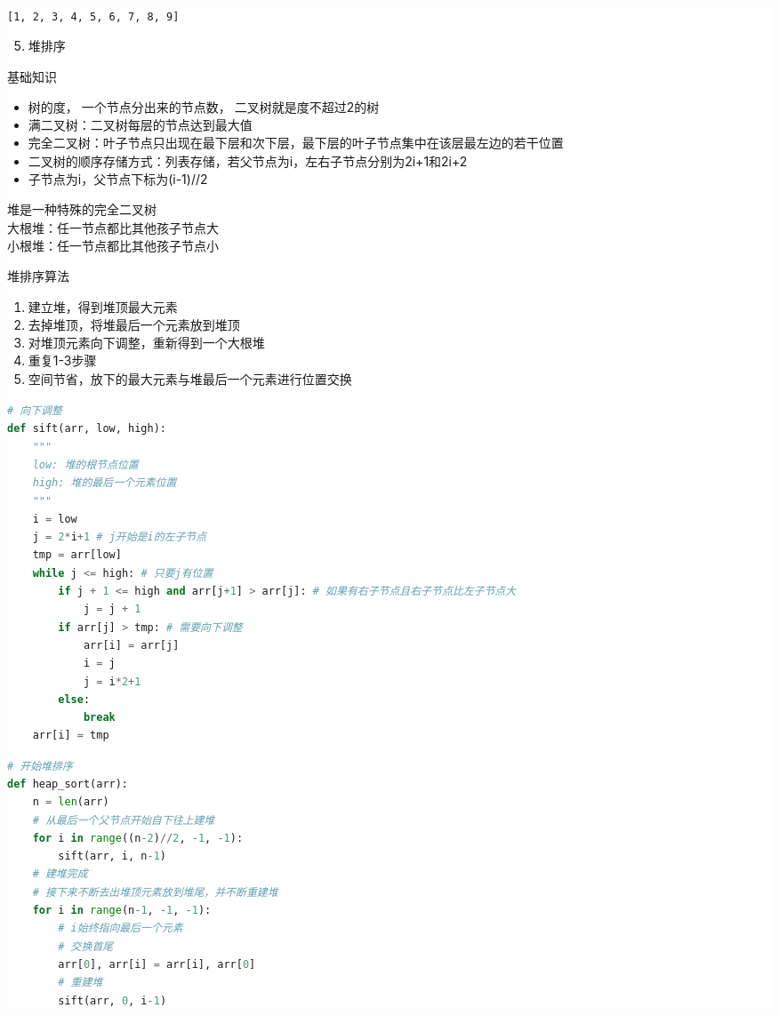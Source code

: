     [1, 2, 3, 4, 5, 6, 7, 8, 9]
    

5. 堆排序

基础知识
- 树的度， 一个节点分出来的节点数， 二叉树就是度不超过2的树
- 满二叉树：二叉树每层的节点达到最大值
- 完全二叉树：叶子节点只出现在最下层和次下层，最下层的叶子节点集中在该层最左边的若干位置
- 二叉树的顺序存储方式：列表存储，若父节点为i，左右子节点分别为2i+1和2i+2
- 子节点为i，父节点下标为(i-1)//2

堆是一种特殊的完全二叉树<br>
大根堆：任一节点都比其他孩子节点大<br>
小根堆：任一节点都比其他孩子节点小

堆排序算法
1. 建立堆，得到堆顶最大元素
2. 去掉堆顶，将堆最后一个元素放到堆顶
3. 对堆顶元素向下调整，重新得到一个大根堆
4. 重复1-3步骤
5. 空间节省，放下的最大元素与堆最后一个元素进行位置交换


```python
# 向下调整
def sift(arr, low, high):
    """
    low: 堆的根节点位置
    high: 堆的最后一个元素位置
    """
    i = low
    j = 2*i+1 # j开始是i的左子节点
    tmp = arr[low]
    while j <= high: # 只要j有位置
        if j + 1 <= high and arr[j+1] > arr[j]: # 如果有右子节点且右子节点比左子节点大
            j = j + 1
        if arr[j] > tmp: # 需要向下调整
            arr[i] = arr[j]
            i = j
            j = i*2+1
        else:
            break
    arr[i] = tmp
```


```python
# 开始堆排序
def heap_sort(arr):
    n = len(arr)
    # 从最后一个父节点开始自下往上建堆
    for i in range((n-2)//2, -1, -1):
        sift(arr, i, n-1)
    # 建堆完成
    # 接下来不断去出堆顶元素放到堆尾，并不断重建堆
    for i in range(n-1, -1, -1):
        # i始终指向最后一个元素
        # 交换首尾
        arr[0], arr[i] = arr[i], arr[0]
        # 重建堆
        sift(arr, 0, i-1)
```

